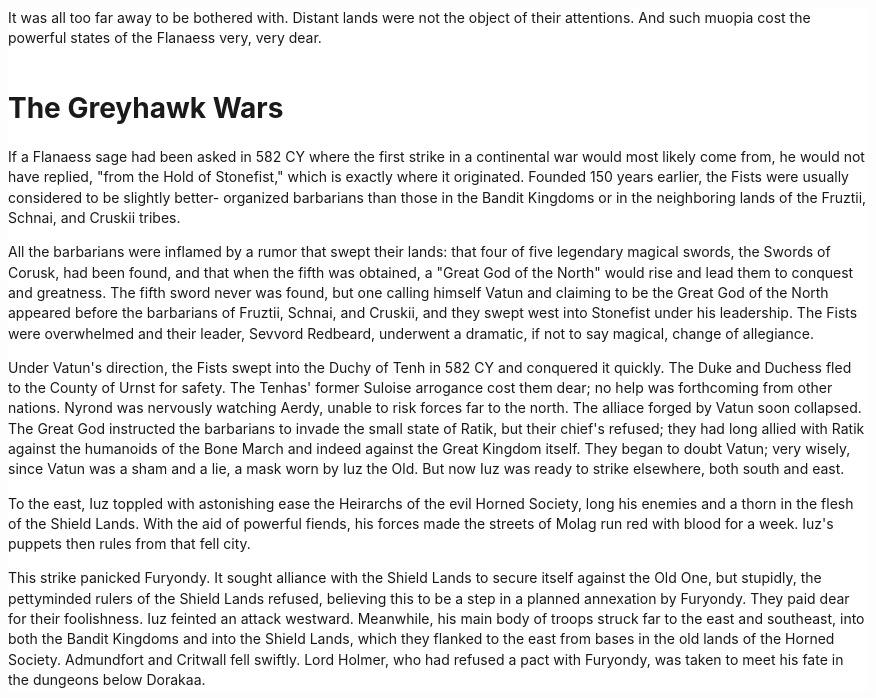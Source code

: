It was all too far away to be bothered with. Distant lands were not the object of their attentions. And such muopia cost
the powerful states of the Flanaess very, very dear.

# The Greyhawk Wars

If a Flanaess sage had been asked in 582 CY where the first strike in a continental war would most likely come from, he
would not have replied, "from the Hold of Stonefist," which is exactly where it originated. Founded 150 years earlier,
the Fists were usually considered to be slightly better- organized barbarians than those in the Bandit Kingdoms or in
the neighboring lands of the Fruztii, Schnai, and Cruskii tribes.

All the barbarians were inflamed by a rumor that swept their lands: that four of five legendary magical swords, the
Swords of Corusk, had been found, and that when the fifth was obtained, a "Great God of the North" would rise and lead
them to conquest and greatness. The fifth sword never was found, but one calling himself Vatun and claiming to be the
Great God of the North appeared before the barbarians of Fruztii, Schnai, and Cruskii, and they swept west into
Stonefist under his leadership. The Fists were overwhelmed and their leader, Sevvord Redbeard, underwent a dramatic,
if not to say magical, change of allegiance.

Under Vatun's direction, the Fists swept into the Duchy of Tenh in 582 CY and conquered it quickly. The Duke and
Duchess fled to the County of Urnst for safety. The Tenhas' former Suloise arrogance cost them dear; no help was
forthcoming from other nations. Nyrond was nervously watching Aerdy, unable to risk forces far to the north.
The alliace forged by Vatun soon collapsed. The Great God instructed the barbarians to invade the small state of Ratik,
but their chief's refused; they had long allied with Ratik against the humanoids of the Bone March and indeed against
the Great Kingdom itself. They began to doubt Vatun; very wisely, since Vatun was a sham and a lie, a mask worn by
Iuz the Old. But now Iuz was ready to strike elsewhere, both south and east.

To the east, Iuz toppled with astonishing ease the Heirarchs of the evil Horned Society, long his enemies and a thorn
in the flesh of the Shield Lands. With the aid of powerful fiends, his forces made the streets of Molag run red with
blood for a week. Iuz's puppets then rules from that fell city.

This strike panicked Furyondy. It sought alliance with the Shield Lands to secure itself against the Old One, but
stupidly, the pettyminded rulers of the Shield Lands refused, believing this to be a step in a planned annexation by
Furyondy. They paid dear for their foolishness. Iuz feinted an attack westward. Meanwhile, his main body of troops
struck far to the east and southeast, into both the Bandit Kingdoms and into the Shield Lands, which they flanked to
the east from bases in the old lands of the Horned Society. Admundfort and Critwall fell swiftly. Lord Holmer, who had
refused a pact with Furyondy, was taken to meet his fate in the dungeons below Dorakaa.
